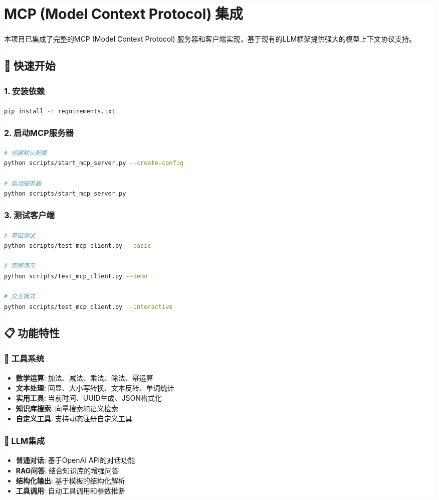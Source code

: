 # MCP (Model Context Protocol) 集成

本项目已集成了完整的MCP (Model Context Protocol) 服务器和客户端实现，基于现有的LLM框架提供强大的模型上下文协议支持。

## 🚀 快速开始

### 1. 安装依赖

```bash
pip install -r requirements.txt
```

### 2. 启动MCP服务器

```bash
# 创建默认配置
python scripts/start_mcp_server.py --create-config

# 启动服务器
python scripts/start_mcp_server.py
```

### 3. 测试客户端

```bash
# 基础测试
python scripts/test_mcp_client.py --basic

# 完整演示
python scripts/test_mcp_client.py --demo

# 交互模式
python scripts/test_mcp_client.py --interactive
```

## 📋 功能特性

### 🔧 工具系统
- **数学运算**: 加法、减法、乘法、除法、幂运算
- **文本处理**: 回显、大小写转换、文本反转、单词统计
- **实用工具**: 当前时间、UUID生成、JSON格式化
- **知识库搜索**: 向量搜索和语义检索
- **自定义工具**: 支持动态注册自定义工具

### 🧠 LLM集成
- **普通对话**: 基于OpenAI API的对话功能
- **RAG问答**: 结合知识库的增强问答
- **结构化输出**: 基于模板的结构化解析
- **工具调用**: 自动工具调用和参数推断
